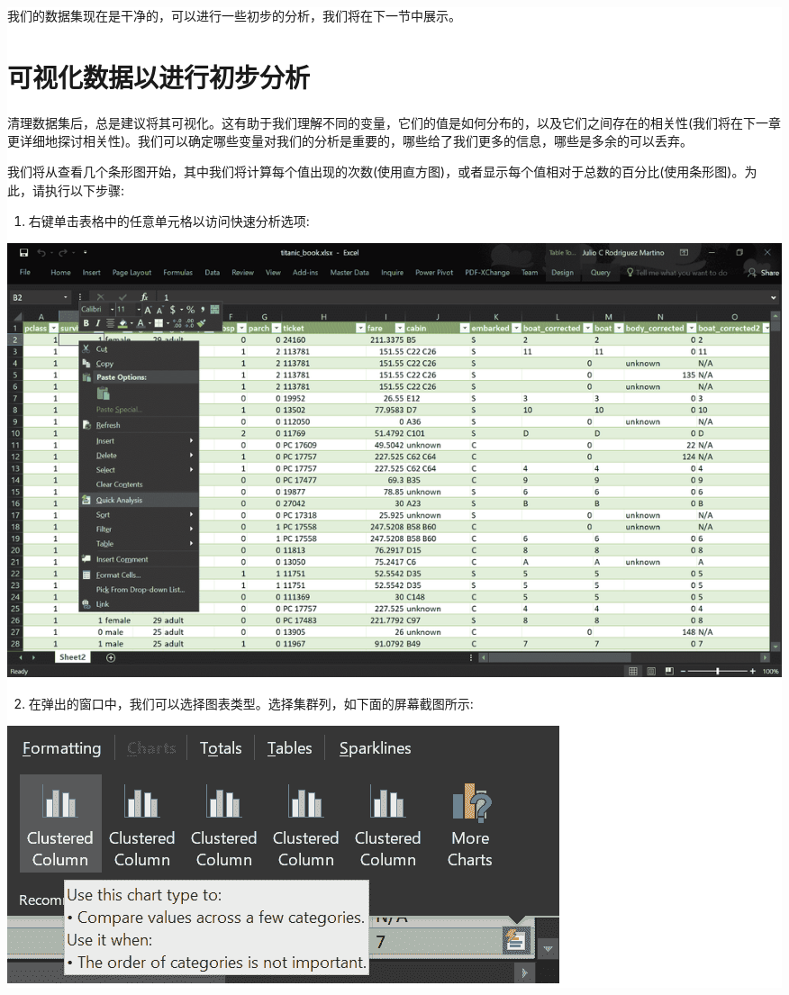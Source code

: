 我们的数据集现在是干净的，可以进行一些初步的分析，我们将在下一节中展示。

<title>Visualizing data for preliminary analysis</title> 

# 可视化数据以进行初步分析

清理数据集后，总是建议将其可视化。这有助于我们理解不同的变量，它们的值是如何分布的，以及它们之间存在的相关性(我们将在下一章更详细地探讨相关性)。我们可以确定哪些变量对我们的分析是重要的，哪些给了我们更多的信息，哪些是多余的可以丢弃。

我们将从查看几个条形图开始，其中我们将计算每个值出现的次数(使用直方图)，或者显示每个值相对于总数的百分比(使用条形图)。为此，请执行以下步骤:

1.  右键单击表格中的任意单元格以访问快速分析选项:

![](img/2734cb57-0024-4c90-a871-5c108cf017ae.png)

2.  在弹出的窗口中，我们可以选择图表类型。选择集群列，如下面的屏幕截图所示:

![](img/a7420df0-40ff-4eea-bb36-15732c1c7e96.png)
